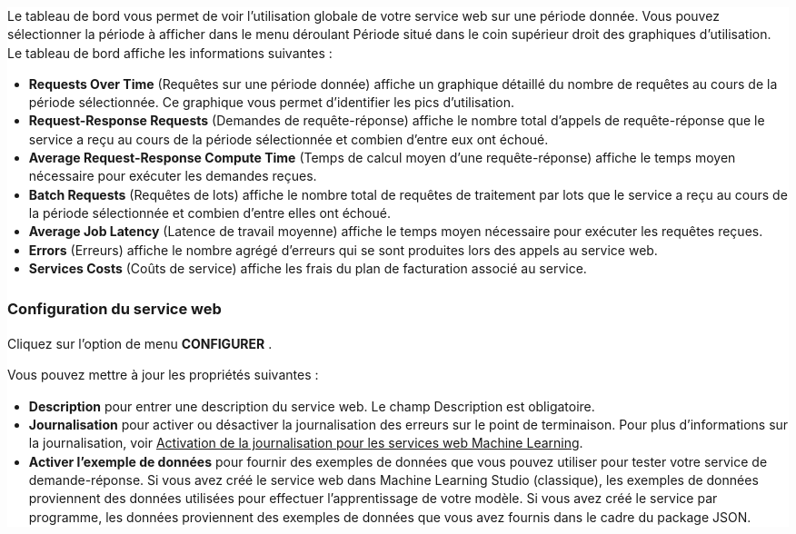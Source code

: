 Le tableau de bord vous permet de voir l’utilisation globale de votre service web sur une période donnée. Vous pouvez sélectionner la période à afficher dans le menu déroulant Période situé dans le coin supérieur droit des graphiques d’utilisation. Le tableau de bord affiche les informations suivantes :

* **Requests Over Time** (Requêtes sur une période donnée) affiche un graphique détaillé du nombre de requêtes au cours de la période sélectionnée. Ce graphique vous permet d’identifier les pics d’utilisation.
* **Request-Response Requests** (Demandes de requête-réponse) affiche le nombre total d’appels de requête-réponse que le service a reçu au cours de la période sélectionnée et combien d’entre eux ont échoué.
* **Average Request-Response Compute Time** (Temps de calcul moyen d’une requête-réponse) affiche le temps moyen nécessaire pour exécuter les demandes reçues.
* **Batch Requests** (Requêtes de lots) affiche le nombre total de requêtes de traitement par lots que le service a reçu au cours de la période sélectionnée et combien d’entre elles ont échoué.
* **Average Job Latency** (Latence de travail moyenne) affiche le temps moyen nécessaire pour exécuter les requêtes reçues.
* **Errors** (Erreurs) affiche le nombre agrégé d’erreurs qui se sont produites lors des appels au service web.
* **Services Costs** (Coûts de service) affiche les frais du plan de facturation associé au service.

### <a name="configuring-the-web-service"></a>Configuration du service web
Cliquez sur l’option de menu **CONFIGURER** .

Vous pouvez mettre à jour les propriétés suivantes :

* **Description** pour entrer une description du service web. Le champ Description est obligatoire.
* **Journalisation** pour activer ou désactiver la journalisation des erreurs sur le point de terminaison. Pour plus d’informations sur la journalisation, voir [Activation de la journalisation pour les services web Machine Learning](web-services-logging.md).
* **Activer l’exemple de données** pour fournir des exemples de données que vous pouvez utiliser pour tester votre service de demande-réponse. Si vous avez créé le service web dans Machine Learning Studio (classique), les exemples de données proviennent des données utilisées pour effectuer l’apprentissage de votre modèle. Si vous avez créé le service par programme, les données proviennent des exemples de données que vous avez fournis dans le cadre du package JSON.


